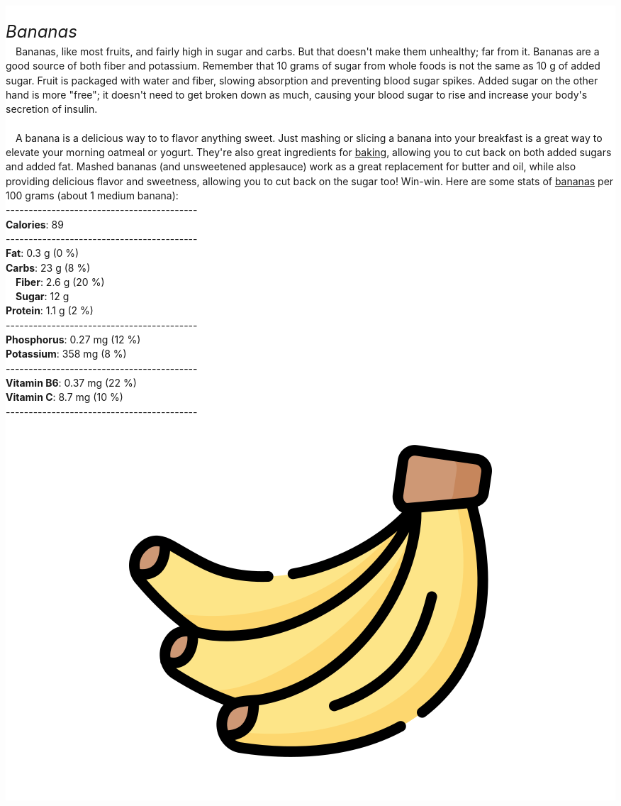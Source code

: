 <div id="bananas" class="table-of-contents"></div>
<br><i><font size="+2">Bananas</font></i><br>
&emsp;Bananas, like most fruits, and fairly high in sugar and carbs.  But that doesn't make them unhealthy; far from it.  Bananas are a good source of both fiber and potassium.  Remember that 10 grams of sugar from whole foods is not the same as 10 g of added sugar.  Fruit is packaged with water and fiber, slowing absorption and preventing blood sugar spikes.  Added sugar on the other hand is more "free"; it doesn't need to get broken down as much, causing your blood sugar to rise and increase your body's secretion of insulin.
<br><br>
&emsp;A banana is a delicious way to to flavor anything sweet.  Just mashing or slicing a banana into your breakfast is a great way to elevate your morning oatmeal or yogurt.  They're also great ingredients for <a href="/recipes/healthier-dessert">baking</a>, allowing you to cut back on both added sugars and added fat.  Mashed bananas (and unsweetened applesauce) work as a great replacement for butter and oil, while also providing delicious flavor and sweetness, allowing you to cut back on the sugar too!  Win-win.  Here are some stats of <a href="https://www.nutritionvalue.org/Bananas%2C_raw_nutritional_value.html?size=100+g">bananas</a> per 100 grams (about 1 medium banana):
<br>------------------------------------------
<br><b>Calories</b>: 89
<br>------------------------------------------
<br><b>Fat</b>: 0.3 g (0 %)
<br><b>Carbs</b>: 23 g (8 %)
<br>&emsp;<b>Fiber</b>: 2.6 g (20 %)
<br>&emsp;<b>Sugar</b>: 12 g
<br><b>Protein</b>: 1.1 g (2 %)
<br>------------------------------------------
<br><b>Phosphorus</b>: 0.27 mg (12 %)
<br><b>Potassium</b>: 358 mg (8 %)
<br>------------------------------------------
<br><b>Vitamin B6</b>: 0.37 mg (22 %)
<br><b>Vitamin C</b>: 8.7 mg (10 %)
<br>------------------------------------------
<center><img src="/assets/Misc/Overshadowed/banana.png" alt="" class="smaller-image"></center><br>
